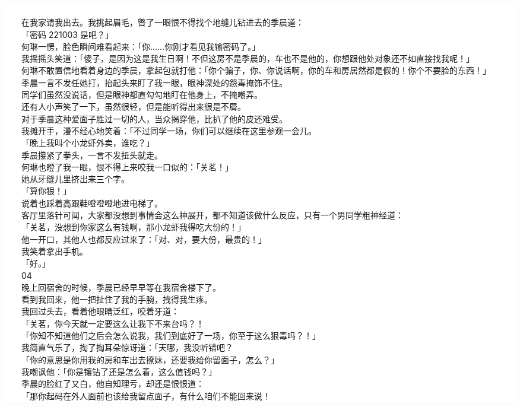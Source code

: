 <br>   
&emsp;&emsp;在我家请我出去。我挑起眉毛，瞥了一眼恨不得找个地缝儿钻进去的季晨道：  
<br>   
&emsp;&emsp;「密码 221003 是吧？」  
<br>   
&emsp;&emsp;何琳一愣，脸色瞬间难看起来：「你……你刚才看见我输密码了。」  
<br>   
&emsp;&emsp;我摇摇头笑道：「傻子，是因为这是我生日啊！不但这房不是季晨的，车也不是他的，你想跟他处对象还不如直接找我呢！」  
<br>   
&emsp;&emsp;何琳不敢置信地看着身边的季晨，拿起包就打他：「你个骗子，你、你说话啊，你的车和房居然都是假的！你个不要脸的东西！」  
<br>   
&emsp;&emsp;季晨一言不发任她打，抬起头来盯了我一眼，眼神深处的怨毒掩饰不住。  
<br>   
&emsp;&emsp;同学们虽然没说话，但是眼神都直勾勾地盯在他身上，不掩嘲弄。  
<br>   
&emsp;&emsp;还有人小声笑了一下，虽然很轻，但是能听得出来很是不屑。  
<br>   
&emsp;&emsp;对于季晨这种爱面子胜过一切的人，当众揭穿他，比扒了他的皮还难受。  
<br>   
&emsp;&emsp;我摊开手，漫不经心地笑着：「不过同学一场，你们可以继续在这里参观一会儿。  
<br>   
&emsp;&emsp;「晚上我叫个小龙虾外卖，谁吃？」  
<br>   
&emsp;&emsp;季晨攥紧了拳头，一言不发扭头就走。  
<br>   
&emsp;&emsp;何琳也瞪了我一眼，恨不得上来咬我一口似的：「关茗！」  
<br>   
&emsp;&emsp;她从牙缝儿里挤出来三个字。  
<br>   
&emsp;&emsp;「算你狠！」  
<br>   
&emsp;&emsp;说着也踩着高跟鞋噔噔噔地进电梯了。  
<br>   
&emsp;&emsp;客厅里落针可闻，大家都没想到事情会这么神展开，都不知道该做什么反应，只有一个男同学粗神经道：  
<br>   
&emsp;&emsp;「关茗，没想到你家这么有钱啊，那小龙虾我得吃大份的！」  
<br>   
&emsp;&emsp;他一开口，其他人也都反应过来了：「对、对，要大份，最贵的！」  
<br>   
&emsp;&emsp;我笑着拿出手机。  
<br>   
&emsp;&emsp;「好。」  
<br>   
&emsp;&emsp;04  
<br>   
&emsp;&emsp;晚上回宿舍的时候，季晨已经早早等在我宿舍楼下了。  
<br>   
&emsp;&emsp;看到我回来，他一把扯住了我的手腕，拽得我生疼。  
<br>   
&emsp;&emsp;我回过头去，看着他眼睛泛红，咬着牙道：  
<br>   
&emsp;&emsp;「关茗，你今天就一定要这么让我下不来台吗？！  
<br>   
&emsp;&emsp;「你知不知道他们之后会怎么说我，我们到底好了一场，你至于这么狠毒吗？！」  
<br>   
&emsp;&emsp;我简直气乐了，掏了掏耳朵惊讶道：「天哪，我没听错吧？  
<br>   
&emsp;&emsp;「你的意思是你用我的房和车出去撩妹，还要我给你留面子，怎么？」  
<br>   
&emsp;&emsp;我嘲讽他：「你是镶钻了还是怎么着，这么值钱吗？」  
<br>   
&emsp;&emsp;季晨的脸红了又白，他自知理亏，却还是恨恨道：  
<br>   
&emsp;&emsp;「那你起码在外人面前也该给我留点面子，有什么咱们不能回来说！  